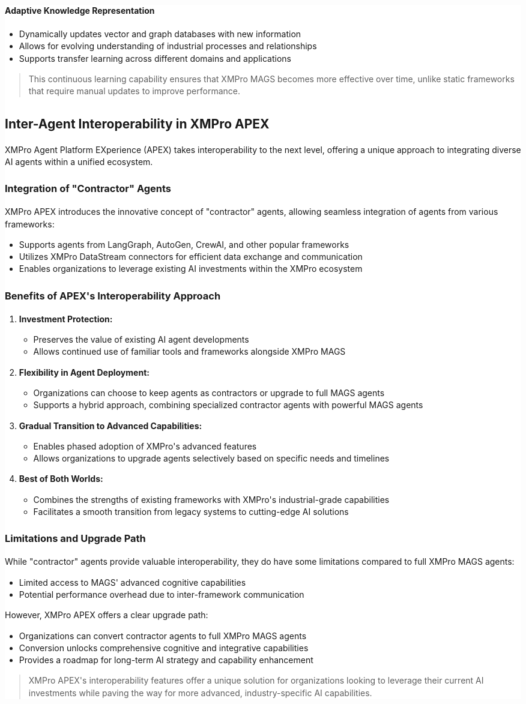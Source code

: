 #### Adaptive Knowledge Representation

- Dynamically updates vector and graph databases with new information
- Allows for evolving understanding of industrial processes and relationships
- Supports transfer learning across different domains and applications

> This continuous learning capability ensures that XMPro MAGS becomes more effective over time, unlike static frameworks that require manual updates to improve performance.

## Inter-Agent Interoperability in XMPro APEX

XMPro Agent Platform EXperience (APEX) takes interoperability to the next level, offering a unique approach to integrating diverse AI agents within a unified ecosystem.

### Integration of "Contractor" Agents

XMPro APEX introduces the innovative concept of "contractor" agents, allowing seamless integration of agents from various frameworks:

- Supports agents from LangGraph, AutoGen, CrewAI, and other popular frameworks
- Utilizes XMPro DataStream connectors for efficient data exchange and communication
- Enables organizations to leverage existing AI investments within the XMPro ecosystem

### Benefits of APEX's Interoperability Approach

1. **Investment Protection:**
   - Preserves the value of existing AI agent developments
   - Allows continued use of familiar tools and frameworks alongside XMPro MAGS

2. **Flexibility in Agent Deployment:**
   - Organizations can choose to keep agents as contractors or upgrade to full MAGS agents
   - Supports a hybrid approach, combining specialized contractor agents with powerful MAGS agents

3. **Gradual Transition to Advanced Capabilities:**
   - Enables phased adoption of XMPro's advanced features
   - Allows organizations to upgrade agents selectively based on specific needs and timelines

4. **Best of Both Worlds:**
   - Combines the strengths of existing frameworks with XMPro's industrial-grade capabilities
   - Facilitates a smooth transition from legacy systems to cutting-edge AI solutions

### Limitations and Upgrade Path

While "contractor" agents provide valuable interoperability, they do have some limitations compared to full XMPro MAGS agents:

- Limited access to MAGS' advanced cognitive capabilities
- Potential performance overhead due to inter-framework communication

However, XMPro APEX offers a clear upgrade path:

- Organizations can convert contractor agents to full XMPro MAGS agents
- Conversion unlocks comprehensive cognitive and integrative capabilities
- Provides a roadmap for long-term AI strategy and capability enhancement

> XMPro APEX's interoperability features offer a unique solution for organizations looking to leverage their current AI investments while paving the way for more advanced, industry-specific AI capabilities.
